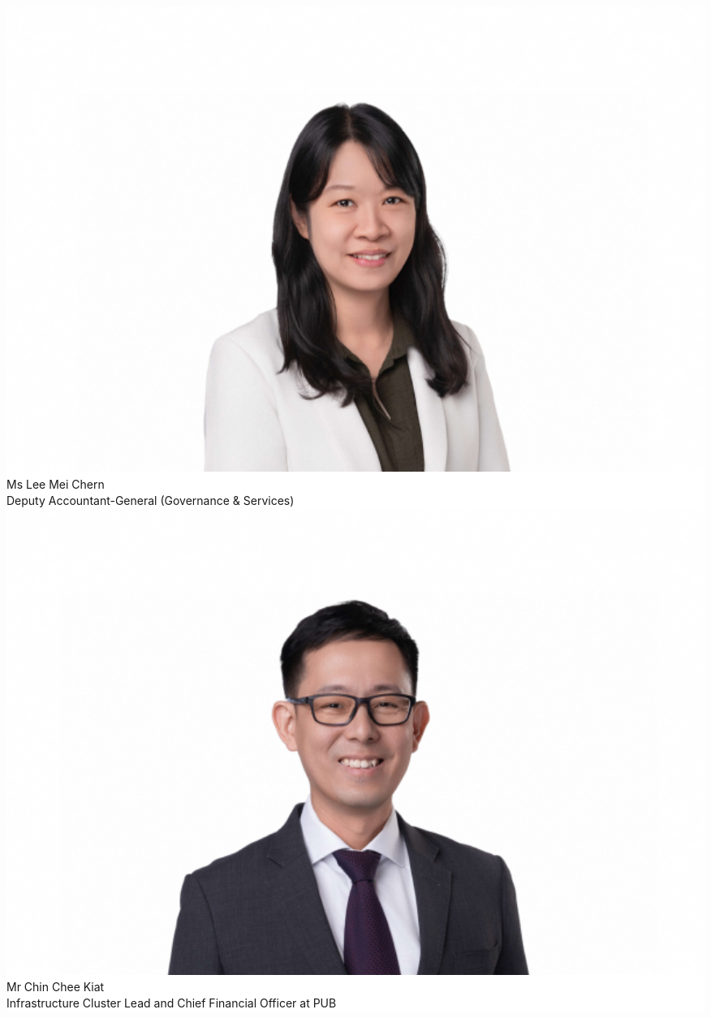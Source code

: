 <img style="width: 100%" height="auto" width="100%" alt="Lee Mei Chern" src="/images/Mei_Chern.png">
</div>
</div>
<div class="isomer-card-body">
<div class="isomer-card-title">Ms Lee Mei Chern</div>
<div class="isomer-card-description">Deputy Accountant-General (Governance &amp; Services)</div>
</div>
</div>
<div class="isomer-card">
<div class="isomer-card-image">
<div class="isomer-image-wrapper">
<img style="width: 100%" height="auto" width="100%" alt="Mr Chin Chee Kiat" src="/images/Chee_Kiat.png">
</div>
</div>
<div class="isomer-card-body">
<div class="isomer-card-title">Mr Chin Chee Kiat</div>
<div class="isomer-card-description">Infrastructure Cluster Lead and Chief Financial Officer at PUB</div>
</div>
</div>
<div class="isomer-card">
<div class="isomer-card-image">